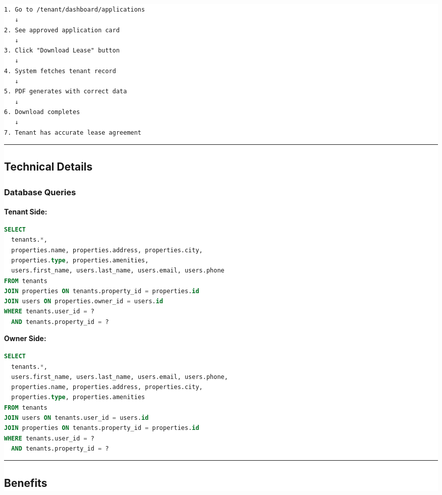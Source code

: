 ```
1. Go to /tenant/dashboard/applications
   ↓
2. See approved application card
   ↓
3. Click "Download Lease" button
   ↓
4. System fetches tenant record
   ↓
5. PDF generates with correct data
   ↓
6. Download completes
   ↓
7. Tenant has accurate lease agreement
```

---

## Technical Details

### Database Queries

**Tenant Side:**
```sql
SELECT 
  tenants.*,
  properties.name, properties.address, properties.city,
  properties.type, properties.amenities,
  users.first_name, users.last_name, users.email, users.phone
FROM tenants
JOIN properties ON tenants.property_id = properties.id
JOIN users ON properties.owner_id = users.id
WHERE tenants.user_id = ? 
  AND tenants.property_id = ?
```

**Owner Side:**
```sql
SELECT 
  tenants.*,
  users.first_name, users.last_name, users.email, users.phone,
  properties.name, properties.address, properties.city,
  properties.type, properties.amenities
FROM tenants
JOIN users ON tenants.user_id = users.id
JOIN properties ON tenants.property_id = properties.id
WHERE tenants.user_id = ? 
  AND tenants.property_id = ?
```

---

## Benefits

